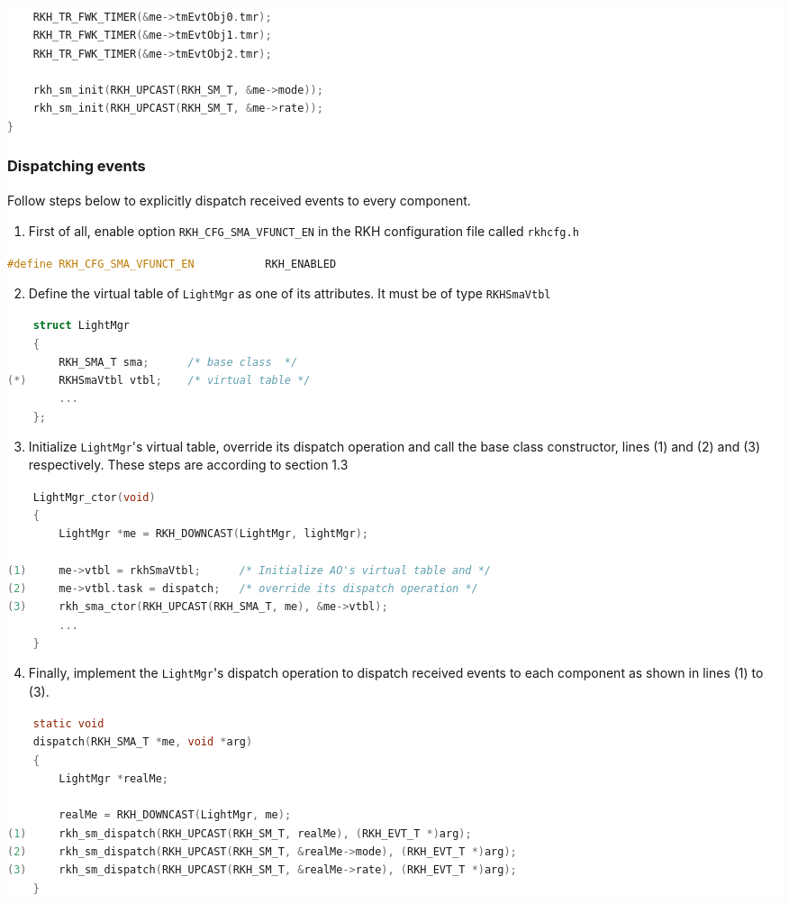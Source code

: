 ```c
    RKH_TR_FWK_TIMER(&me->tmEvtObj0.tmr);
    RKH_TR_FWK_TIMER(&me->tmEvtObj1.tmr);
    RKH_TR_FWK_TIMER(&me->tmEvtObj2.tmr);

    rkh_sm_init(RKH_UPCAST(RKH_SM_T, &me->mode));
    rkh_sm_init(RKH_UPCAST(RKH_SM_T, &me->rate));
}
```

### Dispatching events
Follow steps below to explicitly dispatch received events to every component.

1. First of all, enable option `RKH_CFG_SMA_VFUNCT_EN` in the RKH configuration 
file called `rkhcfg.h`
```c
#define RKH_CFG_SMA_VFUNCT_EN           RKH_ENABLED
```
2. Define the virtual table of `LightMgr` as one of its attributes. It must be 
of type `RKHSmaVtbl`
```c
    struct LightMgr
    {
        RKH_SMA_T sma;      /* base class  */
(*)     RKHSmaVtbl vtbl;    /* virtual table */
        ...
    };
```
3. Initialize `LightMgr`'s virtual table, override its dispatch 
operation and call the base class constructor, lines (1) and (2) and (3) 
respectively. These steps are according to section 1.3
```c
    LightMgr_ctor(void)
    {
        LightMgr *me = RKH_DOWNCAST(LightMgr, lightMgr);

(1)     me->vtbl = rkhSmaVtbl;      /* Initialize AO's virtual table and */
(2)     me->vtbl.task = dispatch;   /* override its dispatch operation */
(3)     rkh_sma_ctor(RKH_UPCAST(RKH_SMA_T, me), &me->vtbl);
        ...
    }
```
4. Finally, implement the `LightMgr`'s dispatch operation to dispatch received 
events to each component as shown in lines (1) to (3).
```c
    static void
    dispatch(RKH_SMA_T *me, void *arg)
    {
        LightMgr *realMe;

        realMe = RKH_DOWNCAST(LightMgr, me);
(1)     rkh_sm_dispatch(RKH_UPCAST(RKH_SM_T, realMe), (RKH_EVT_T *)arg);
(2)     rkh_sm_dispatch(RKH_UPCAST(RKH_SM_T, &realMe->mode), (RKH_EVT_T *)arg);
(3)     rkh_sm_dispatch(RKH_UPCAST(RKH_SM_T, &realMe->rate), (RKH_EVT_T *)arg);
    }
```
